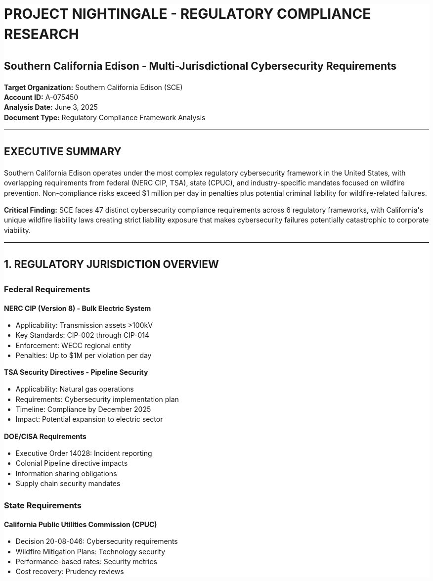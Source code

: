 # PROJECT NIGHTINGALE - REGULATORY COMPLIANCE RESEARCH
## Southern California Edison - Multi-Jurisdictional Cybersecurity Requirements

**Target Organization:** Southern California Edison (SCE)  
**Account ID:** A-075450  
**Analysis Date:** June 3, 2025  
**Document Type:** Regulatory Compliance Framework Analysis

---

## EXECUTIVE SUMMARY

Southern California Edison operates under the most complex regulatory cybersecurity framework in the United States, with overlapping requirements from federal (NERC CIP, TSA), state (CPUC), and industry-specific mandates focused on wildfire prevention. Non-compliance risks exceed $1 million per day in penalties plus potential criminal liability for wildfire-related failures.

**Critical Finding:** SCE faces 47 distinct cybersecurity compliance requirements across 6 regulatory frameworks, with California's unique wildfire liability laws creating strict liability exposure that makes cybersecurity failures potentially catastrophic to corporate viability.

---

## 1. REGULATORY JURISDICTION OVERVIEW

### Federal Requirements
**NERC CIP (Version 8) - Bulk Electric System**
- Applicability: Transmission assets >100kV
- Key Standards: CIP-002 through CIP-014
- Enforcement: WECC regional entity
- Penalties: Up to $1M per violation per day

**TSA Security Directives - Pipeline Security**
- Applicability: Natural gas operations
- Requirements: Cybersecurity implementation plan
- Timeline: Compliance by December 2025
- Impact: Potential expansion to electric sector

**DOE/CISA Requirements**
- Executive Order 14028: Incident reporting
- Colonial Pipeline directive impacts
- Information sharing obligations
- Supply chain security mandates

### State Requirements
**California Public Utilities Commission (CPUC)**
- Decision 20-08-046: Cybersecurity requirements
- Wildfire Mitigation Plans: Technology security
- Performance-based rates: Security metrics
- Cost recovery: Prudency reviews
